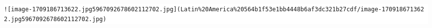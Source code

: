     ![image-1709186713622.jpg5967092678602112702.jpg](Latin%20America%20564b1f53e1bb4448b6af3dc321b27cdf/image-1709186713622.jpg5967092678602112702.jpg)
    